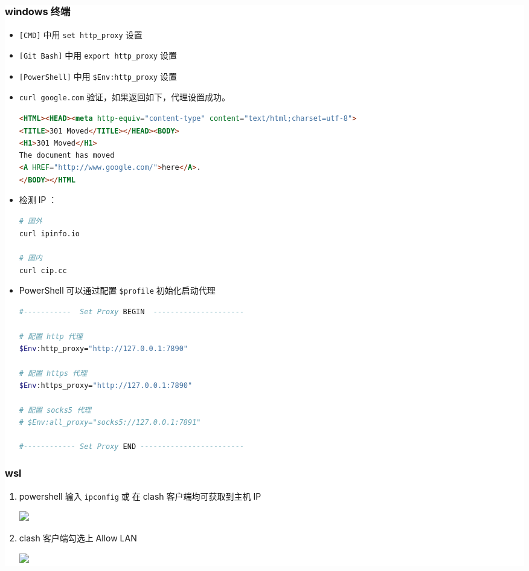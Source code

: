 ### windows 终端

- `[CMD]` 中用 `set http_proxy` 设置

- `[Git Bash]` 中用 `export http_proxy` 设置

- `[PowerShell]` 中用 `$Env:http_proxy` 设置

- `curl google.com` 验证，如果返回如下，代理设置成功。

  ```html
  <HTML><HEAD><meta http-equiv="content-type" content="text/html;charset=utf-8">
  <TITLE>301 Moved</TITLE></HEAD><BODY>
  <H1>301 Moved</H1>
  The document has moved
  <A HREF="http://www.google.com/">here</A>.
  </BODY></HTML
  ```

- 检测 IP ：

  ```sh
  # 国外
  curl ipinfo.io

  # 国内
  curl cip.cc
  ```

- PowerShell 可以通过配置 `$profile` 初始化启动代理

  ```sh
  #-----------  Set Proxy BEGIN  ---------------------

  # 配置 http 代理
  $Env:http_proxy="http://127.0.0.1:7890"

  # 配置 https 代理
  $Env:https_proxy="http://127.0.0.1:7890"

  # 配置 socks5 代理
  # $Env:all_proxy="socks5://127.0.0.1:7891"

  #------------ Set Proxy END ------------------------
  ```

### wsl

1. powershell 输入 `ipconfig` 或 在 clash 客户端均可获取到主机 IP

   ![](../Images/ipconfig.png)

2. clash 客户端勾选上 Allow LAN

   ![](../Images/clash_wsl.png)
